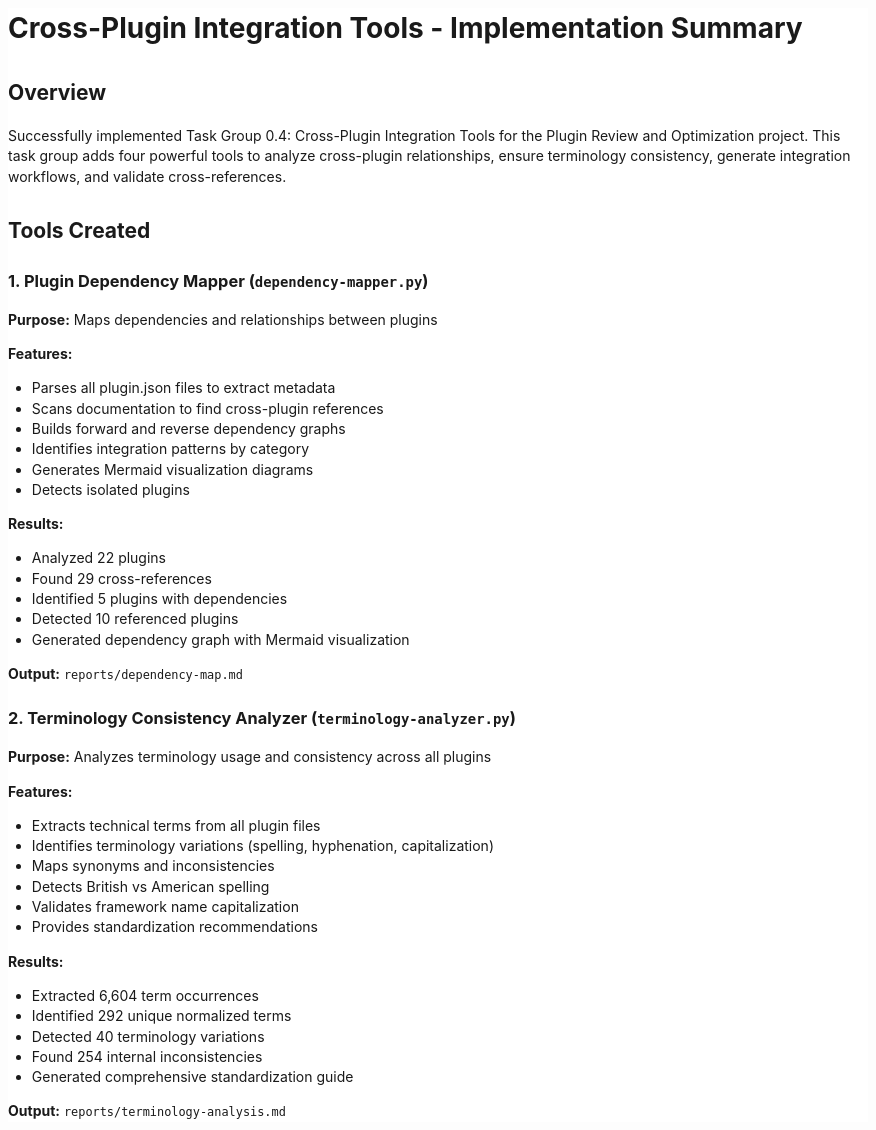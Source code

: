 # Cross-Plugin Integration Tools - Implementation Summary

## Overview

Successfully implemented Task Group 0.4: Cross-Plugin Integration Tools for the Plugin Review and Optimization project. This task group adds four powerful tools to analyze cross-plugin relationships, ensure terminology consistency, generate integration workflows, and validate cross-references.

## Tools Created

### 1. Plugin Dependency Mapper (`dependency-mapper.py`)

**Purpose:** Maps dependencies and relationships between plugins

**Features:**
- Parses all plugin.json files to extract metadata
- Scans documentation to find cross-plugin references
- Builds forward and reverse dependency graphs
- Identifies integration patterns by category
- Generates Mermaid visualization diagrams
- Detects isolated plugins

**Results:**
- Analyzed 22 plugins
- Found 29 cross-references
- Identified 5 plugins with dependencies
- Detected 10 referenced plugins
- Generated dependency graph with Mermaid visualization

**Output:** `reports/dependency-map.md`

### 2. Terminology Consistency Analyzer (`terminology-analyzer.py`)

**Purpose:** Analyzes terminology usage and consistency across all plugins

**Features:**
- Extracts technical terms from all plugin files
- Identifies terminology variations (spelling, hyphenation, capitalization)
- Maps synonyms and inconsistencies
- Detects British vs American spelling
- Validates framework name capitalization
- Provides standardization recommendations

**Results:**
- Extracted 6,604 term occurrences
- Identified 292 unique normalized terms
- Detected 40 terminology variations
- Found 254 internal inconsistencies
- Generated comprehensive standardization guide

**Output:** `reports/terminology-analysis.md`
